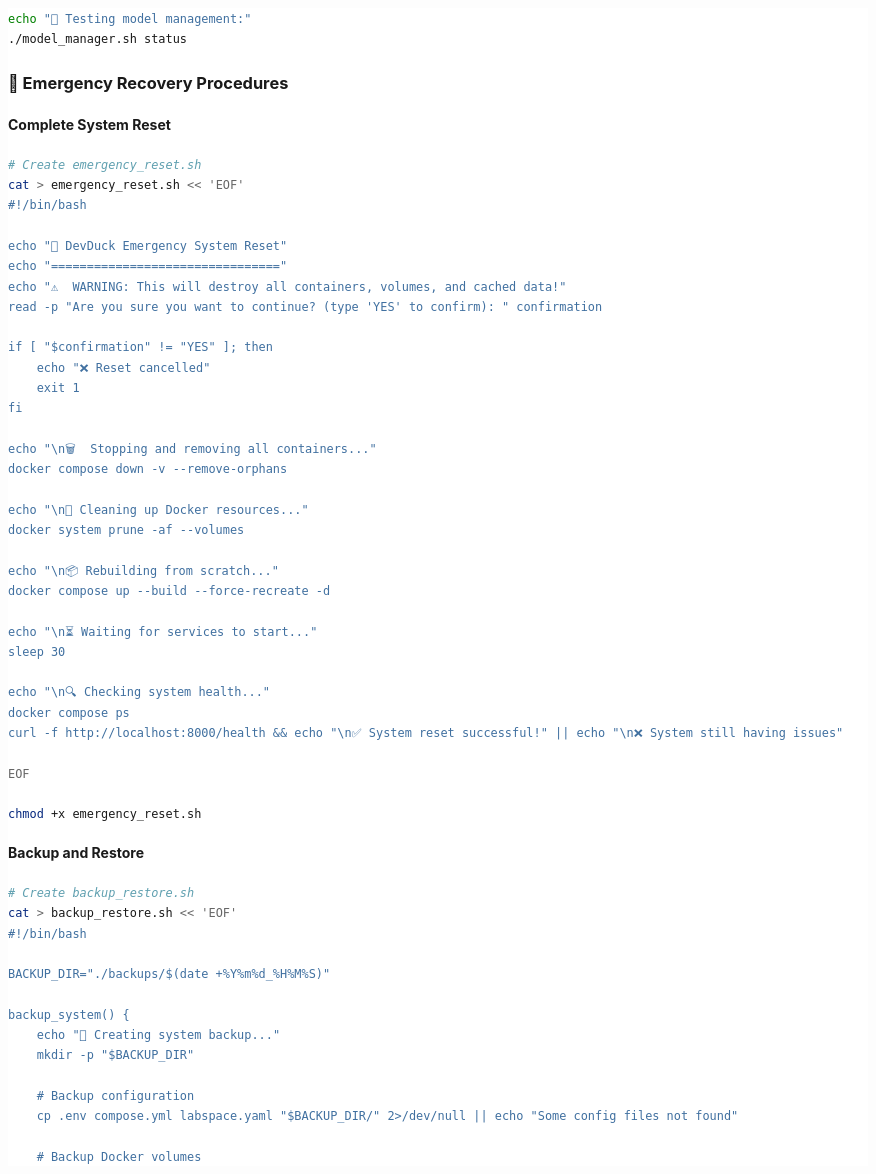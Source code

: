 ```bash
echo "🧪 Testing model management:"
./model_manager.sh status
```

### 🚨 Emergency Recovery Procedures

#### Complete System Reset

```bash
# Create emergency_reset.sh
cat > emergency_reset.sh << 'EOF'
#!/bin/bash

echo "🚨 DevDuck Emergency System Reset"
echo "================================"
echo "⚠️  WARNING: This will destroy all containers, volumes, and cached data!"
read -p "Are you sure you want to continue? (type 'YES' to confirm): " confirmation

if [ "$confirmation" != "YES" ]; then
    echo "❌ Reset cancelled"
    exit 1
fi

echo "\n🗑️  Stopping and removing all containers..."
docker compose down -v --remove-orphans

echo "\n🧹 Cleaning up Docker resources..."
docker system prune -af --volumes

echo "\n📦 Rebuilding from scratch..."
docker compose up --build --force-recreate -d

echo "\n⏳ Waiting for services to start..."
sleep 30

echo "\n🔍 Checking system health..."
docker compose ps
curl -f http://localhost:8000/health && echo "\n✅ System reset successful!" || echo "\n❌ System still having issues"

EOF

chmod +x emergency_reset.sh
```

#### Backup and Restore

```bash
# Create backup_restore.sh
cat > backup_restore.sh << 'EOF'
#!/bin/bash

BACKUP_DIR="./backups/$(date +%Y%m%d_%H%M%S)"

backup_system() {
    echo "💾 Creating system backup..."
    mkdir -p "$BACKUP_DIR"
    
    # Backup configuration
    cp .env compose.yml labspace.yaml "$BACKUP_DIR/" 2>/dev/null || echo "Some config files not found"
    
    # Backup Docker volumes
```